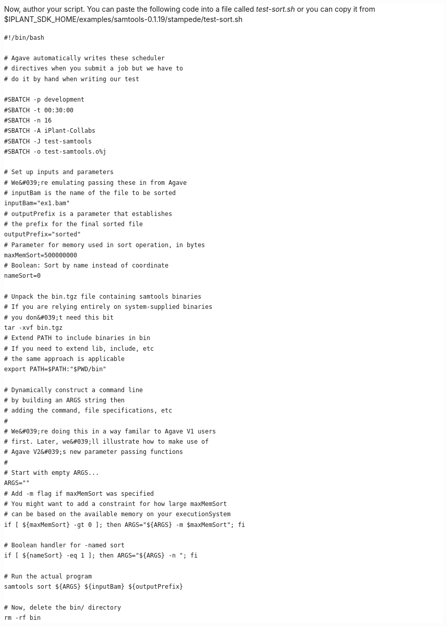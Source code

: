 Now, author your script. You can paste the following code into a file called <em>test-sort.sh</em> or you can copy it from $IPLANT_SDK_HOME/examples/samtools-0.1.19/stampede/test-sort.sh

```shell
#!/bin/bash

# Agave automatically writes these scheduler
# directives when you submit a job but we have to
# do it by hand when writing our test

#SBATCH -p development
#SBATCH -t 00:30:00
#SBATCH -n 16
#SBATCH -A iPlant-Collabs 
#SBATCH -J test-samtools
#SBATCH -o test-samtools.o%j

# Set up inputs and parameters
# We&#039;re emulating passing these in from Agave
# inputBam is the name of the file to be sorted
inputBam="ex1.bam"
# outputPrefix is a parameter that establishes
# the prefix for the final sorted file
outputPrefix="sorted"
# Parameter for memory used in sort operation, in bytes
maxMemSort=500000000
# Boolean: Sort by name instead of coordinate
nameSort=0

# Unpack the bin.tgz file containing samtools binaries
# If you are relying entirely on system-supplied binaries 
# you don&#039;t need this bit
tar -xvf bin.tgz
# Extend PATH to include binaries in bin
# If you need to extend lib, include, etc 
# the same approach is applicable
export PATH=$PATH:"$PWD/bin"

# Dynamically construct a command line
# by building an ARGS string then
# adding the command, file specifications, etc
#
# We&#039;re doing this in a way familar to Agave V1 users
# first. Later, we&#039;ll illustrate how to make use of
# Agave V2&#039;s new parameter passing functions
#
# Start with empty ARGS...
ARGS=""
# Add -m flag if maxMemSort was specified
# You might want to add a constraint for how large maxMemSort
# can be based on the available memory on your executionSystem
if [ ${maxMemSort} -gt 0 ]; then ARGS="${ARGS} -m $maxMemSort"; fi

# Boolean handler for -named sort
if [ ${nameSort} -eq 1 ]; then ARGS="${ARGS} -n "; fi

# Run the actual program
samtools sort ${ARGS} ${inputBam} ${outputPrefix}

# Now, delete the bin/ directory
rm -rf bin
```
